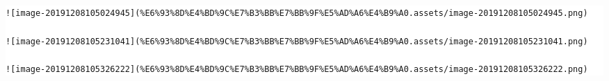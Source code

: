     ![image-20191208105024945](%E6%93%8D%E4%BD%9C%E7%B3%BB%E7%BB%9F%E5%AD%A6%E4%B9%A0.assets/image-20191208105024945.png)
    
    ![image-20191208105231041](%E6%93%8D%E4%BD%9C%E7%B3%BB%E7%BB%9F%E5%AD%A6%E4%B9%A0.assets/image-20191208105231041.png)
    
    ![image-20191208105326222](%E6%93%8D%E4%BD%9C%E7%B3%BB%E7%BB%9F%E5%AD%A6%E4%B9%A0.assets/image-20191208105326222.png)
    